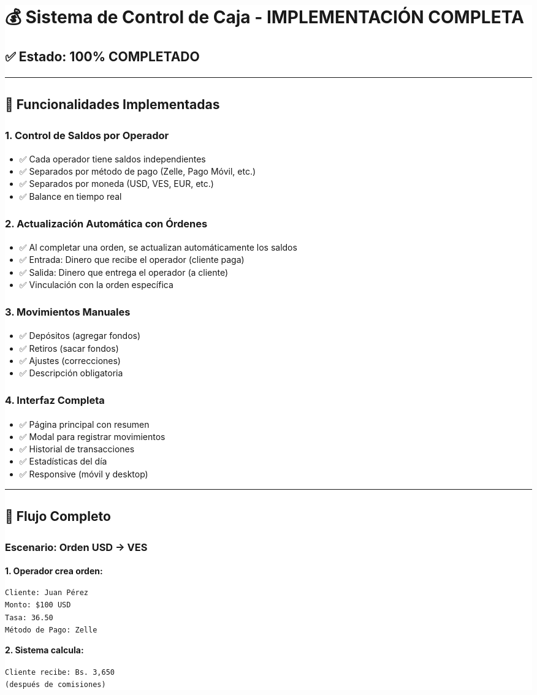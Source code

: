 # 💰 Sistema de Control de Caja - IMPLEMENTACIÓN COMPLETA

## ✅ Estado: 100% COMPLETADO

---

## 🎯 Funcionalidades Implementadas

### 1. **Control de Saldos por Operador**
- ✅ Cada operador tiene saldos independientes
- ✅ Separados por método de pago (Zelle, Pago Móvil, etc.)
- ✅ Separados por moneda (USD, VES, EUR, etc.)
- ✅ Balance en tiempo real

### 2. **Actualización Automática con Órdenes**
- ✅ Al completar una orden, se actualizan automáticamente los saldos
- ✅ Entrada: Dinero que recibe el operador (cliente paga)
- ✅ Salida: Dinero que entrega el operador (a cliente)
- ✅ Vinculación con la orden específica

### 3. **Movimientos Manuales**
- ✅ Depósitos (agregar fondos)
- ✅ Retiros (sacar fondos)
- ✅ Ajustes (correcciones)
- ✅ Descripción obligatoria

### 4. **Interfaz Completa**
- ✅ Página principal con resumen
- ✅ Modal para registrar movimientos
- ✅ Historial de transacciones
- ✅ Estadísticas del día
- ✅ Responsive (móvil y desktop)

---

## 🔄 Flujo Completo

### Escenario: Orden USD → VES

**1. Operador crea orden:**
```
Cliente: Juan Pérez
Monto: $100 USD
Tasa: 36.50
Método de Pago: Zelle
```

**2. Sistema calcula:**
```
Cliente recibe: Bs. 3,650
(después de comisiones)
```
